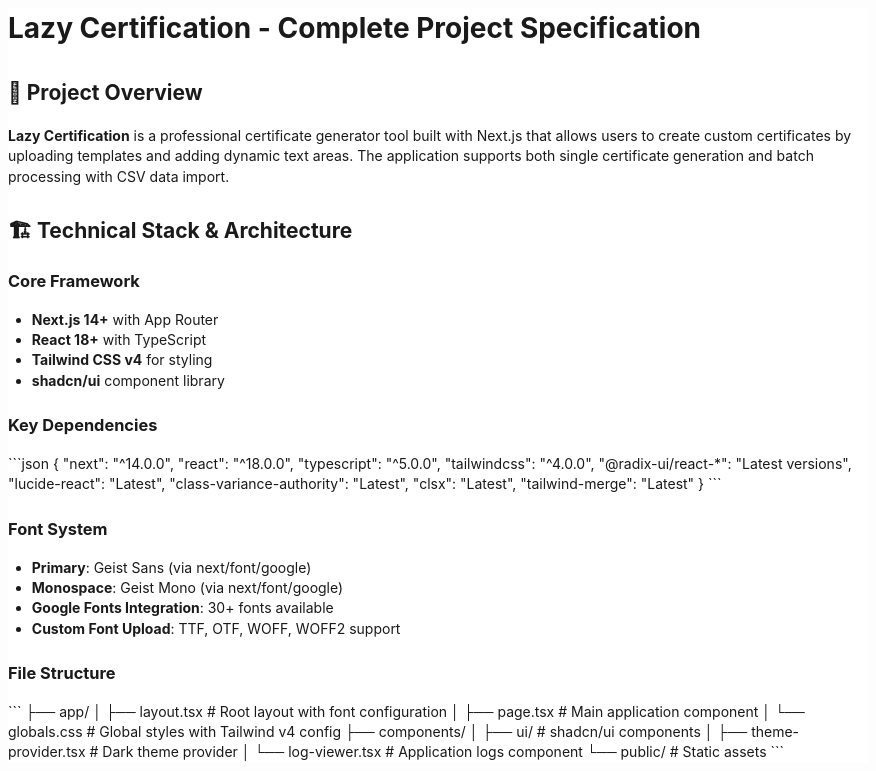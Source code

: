 # Lazy Certification - Complete Project Specification

## 🎯 Project Overview

**Lazy Certification** is a professional certificate generator tool built with Next.js that allows users to create custom certificates by uploading templates and adding dynamic text areas. The application supports both single certificate generation and batch processing with CSV data import.

## 🏗️ Technical Stack & Architecture

### Core Framework
- **Next.js 14+** with App Router
- **React 18+** with TypeScript
- **Tailwind CSS v4** for styling
- **shadcn/ui** component library

### Key Dependencies
\`\`\`json
{
  "next": "^14.0.0",
  "react": "^18.0.0",
  "typescript": "^5.0.0",
  "tailwindcss": "^4.0.0",
  "@radix-ui/react-*": "Latest versions",
  "lucide-react": "Latest",
  "class-variance-authority": "Latest",
  "clsx": "Latest",
  "tailwind-merge": "Latest"
}
\`\`\`

### Font System
- **Primary**: Geist Sans (via next/font/google)
- **Monospace**: Geist Mono (via next/font/google)
- **Google Fonts Integration**: 30+ fonts available
- **Custom Font Upload**: TTF, OTF, WOFF, WOFF2 support

### File Structure
\`\`\`
├── app/
│   ├── layout.tsx          # Root layout with font configuration
│   ├── page.tsx            # Main application component
│   └── globals.css         # Global styles with Tailwind v4 config
├── components/
│   ├── ui/                 # shadcn/ui components
│   ├── theme-provider.tsx  # Dark theme provider
│   └── log-viewer.tsx      # Application logs component
└── public/                 # Static assets
\`\`\`
